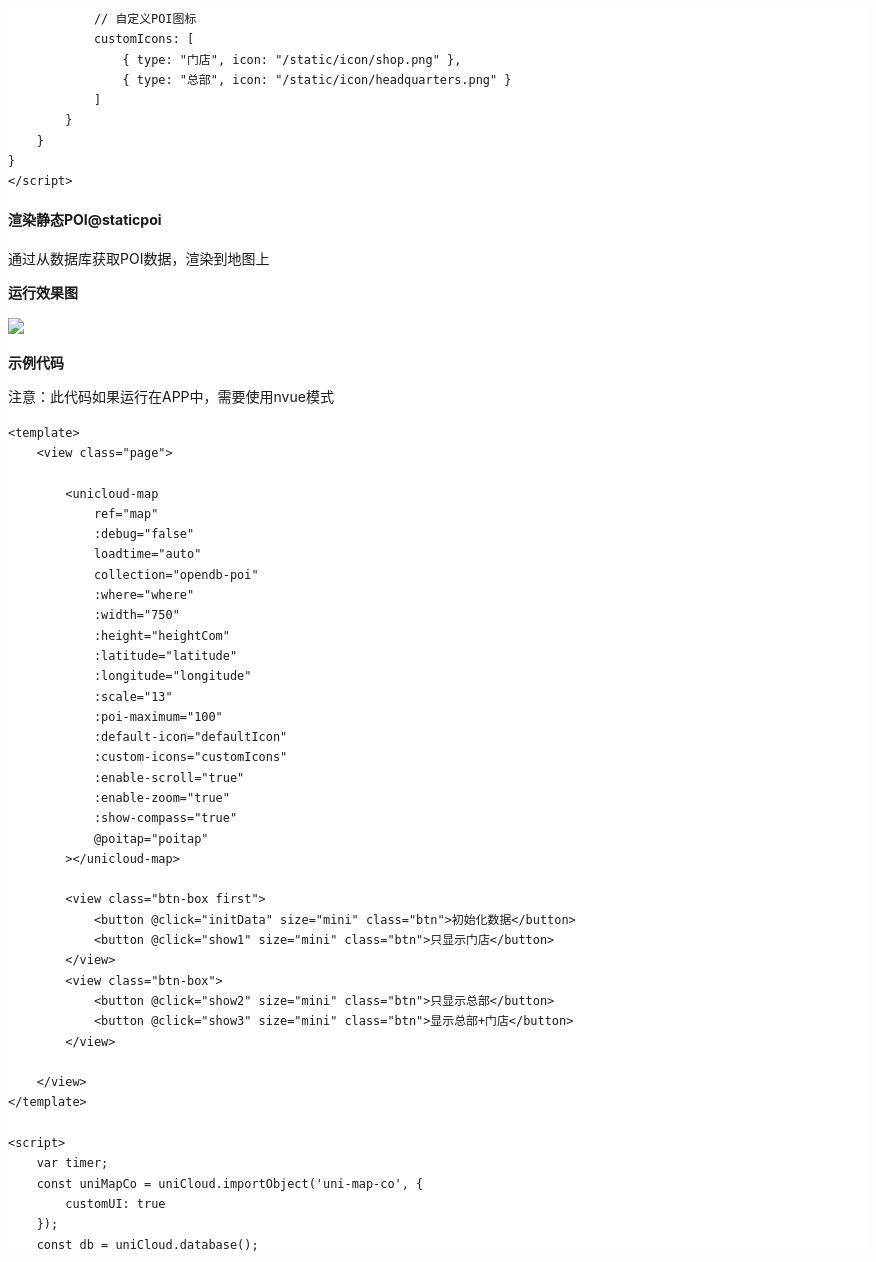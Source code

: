 ```vue
			// 自定义POI图标
			customIcons: [
				{ type: "门店", icon: "/static/icon/shop.png" },
				{ type: "总部", icon: "/static/icon/headquarters.png" }
			]
		}
	}
}
</script>
```

#### 渲染静态POI@staticpoi

通过从数据库获取POI数据，渲染到地图上

**运行效果图**

![](https://qiniu-web-assets.dcloud.net.cn/unidoc/zh/3707/409.png)

**示例代码**

注意：此代码如果运行在APP中，需要使用nvue模式

```vue
<template>
	<view class="page">
		
		<unicloud-map 
			ref="map" 
			:debug="false" 
			loadtime="auto"
			collection="opendb-poi" 
			:where="where" 
			:width="750" 
			:height="heightCom" 
			:latitude="latitude" 
			:longitude="longitude" 
			:scale="13"
			:poi-maximum="100" 
			:default-icon="defaultIcon" 
			:custom-icons="customIcons" 
			:enable-scroll="true"
			:enable-zoom="true"
			:show-compass="true"
			@poitap="poitap"
		></unicloud-map>

		<view class="btn-box first">
			<button @click="initData" size="mini" class="btn">初始化数据</button>
			<button @click="show1" size="mini" class="btn">只显示门店</button>
		</view>
		<view class="btn-box">
			<button @click="show2" size="mini" class="btn">只显示总部</button>
			<button @click="show3" size="mini" class="btn">显示总部+门店</button>
		</view>
		
	</view>
</template>

<script>
	var timer;
	const uniMapCo = uniCloud.importObject('uni-map-co', {
		customUI: true
	});
	const db = uniCloud.database();
```